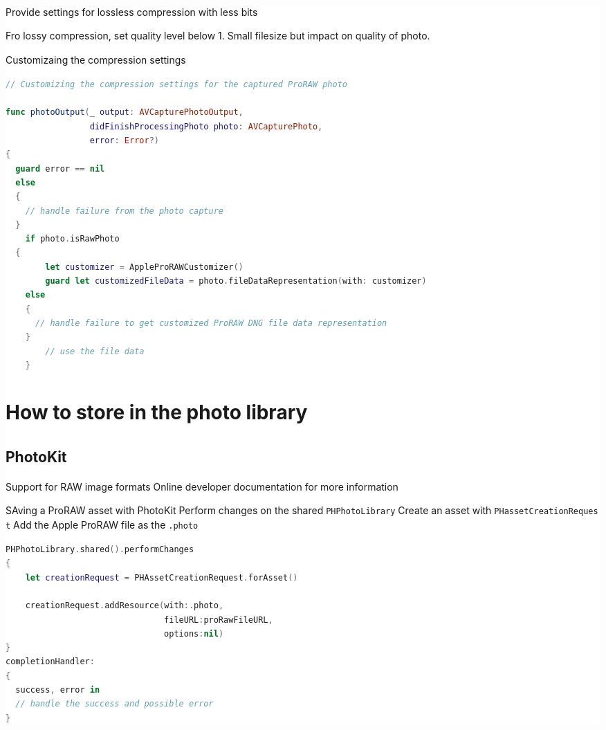 Provide settings for lossless compression with less bits

Fro lossy compression, set quality level below 1.  Small filesize but impact on quality of photo.

Customizaing the compression settings

```swift
// Customizing the compression settings for the captured ProRAW photo

func photoOutput(_ output: AVCapturePhotoOutput,
                 didFinishProcessingPhoto photo: AVCapturePhoto,
                 error: Error?) 
{
  guard error == nil 
  else 
  {
    // handle failure from the photo capture
  }
    if photo.isRawPhoto 
  {
		let customizer = AppleProRAWCustomizer()
		guard let customizedFileData = photo.fileDataRepresentation(with: customizer) 
    else 
    {
      // handle failure to get customized ProRAW DNG file data representation
    }
		// use the file data
	}
```

# How to store in the photo library
## PhotoKit
Support for RAW image formats
Online developer documentation for more information

SAving a ProRAW asset with PhotoKit
Perform changes on the shared `PHPhotoLibrary`
Create an asset with `PHassetCreationRequest`
Add the Apple ProRAW file as the `.photo`

```swift
PHPhotoLibrary.shared().performChanges 
{
    let creationRequest = PHAssetCreationRequest.forAsset()
  
    creationRequest.addResource(with:.photo, 
                                fileURL:proRawFileURL, 
                                options:nil)
} 
completionHandler: 
{ 
  success, error in
  // handle the success and possible error
}
```
